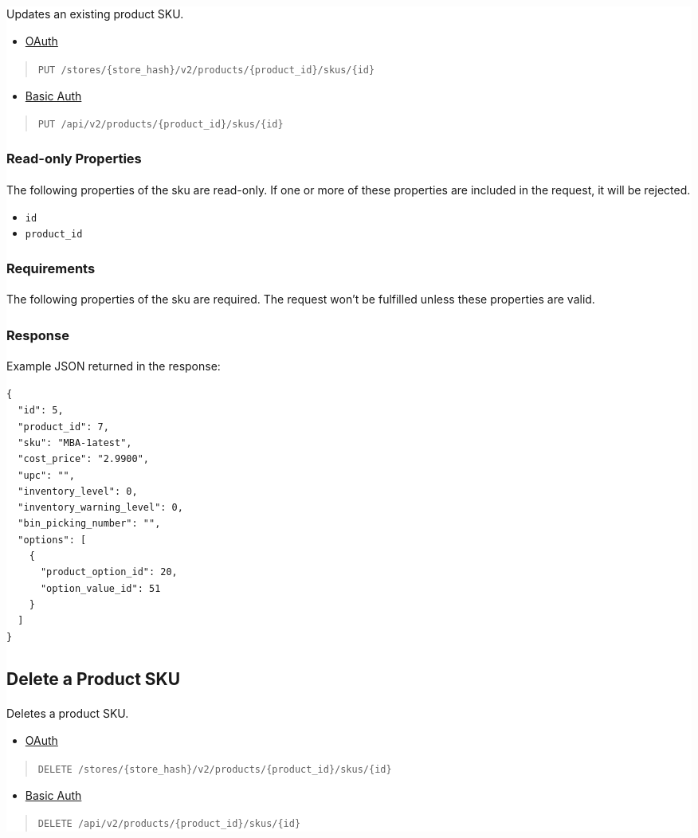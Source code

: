 Updates an existing product SKU.


*   [OAuth](#update-a-product-sku-oauth)
>`PUT /stores/{store_hash}/v2/products/{product_id}/skus/{id}`</div>
*   [Basic Auth](#update-a-product-sku-basic)
>`PUT /api/v2/products/{product_id}/skus/{id}`</div>


### Read-only Properties

The following properties of the sku are read-only. If one or more of these properties are included in the request, it will be rejected.

*   `id`
*   `product_id`

### Requirements

The following properties of the sku are required. The request won’t be fulfilled unless these properties are valid.

### Response

Example JSON returned in the response:

```
{
  "id": 5,
  "product_id": 7,
  "sku": "MBA-1atest",
  "cost_price": "2.9900",
  "upc": "",
  "inventory_level": 0,
  "inventory_warning_level": 0,
  "bin_picking_number": "",
  "options": [
    {
      "product_option_id": 20,
      "option_value_id": 51
    }
  ]
}
```

## Delete a Product SKU

Deletes a product SKU.


*   [OAuth](#delete-a-product-sku-oauth)
>`DELETE /stores/{store_hash}/v2/products/{product_id}/skus/{id}`</div>
*   [Basic Auth](#delete-a-product-sku-basic)
>`DELETE /api/v2/products/{product_id}/skus/{id}`</div>
